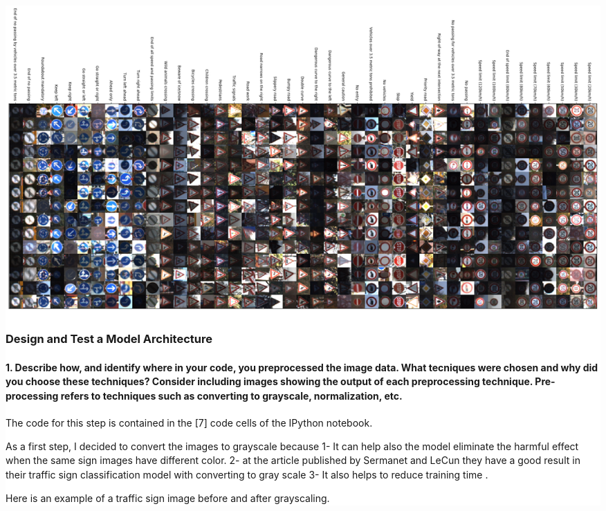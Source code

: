 ![ Signs Calsses Images](./examples/class_image.png)


### Design and Test a Model Architecture

#### 1. Describe how, and identify where in your code, you preprocessed the image data. What tecniques were chosen and why did you choose these techniques? Consider including images showing the output of each preprocessing technique. Pre-processing refers to techniques such as converting to grayscale, normalization, etc.

The code for this step is contained in the [7] code cells of the IPython notebook.

As a first step, I decided to convert the images to grayscale because
1-	It can help also the model eliminate the harmful effect when the same sign images have different color.
2-	at the article published by Sermanet and LeCun they have a good result in their traffic sign classification model with converting  to gray scale
3-	It also helps to reduce training time .


Here is an example of a traffic sign image before and after grayscaling.
